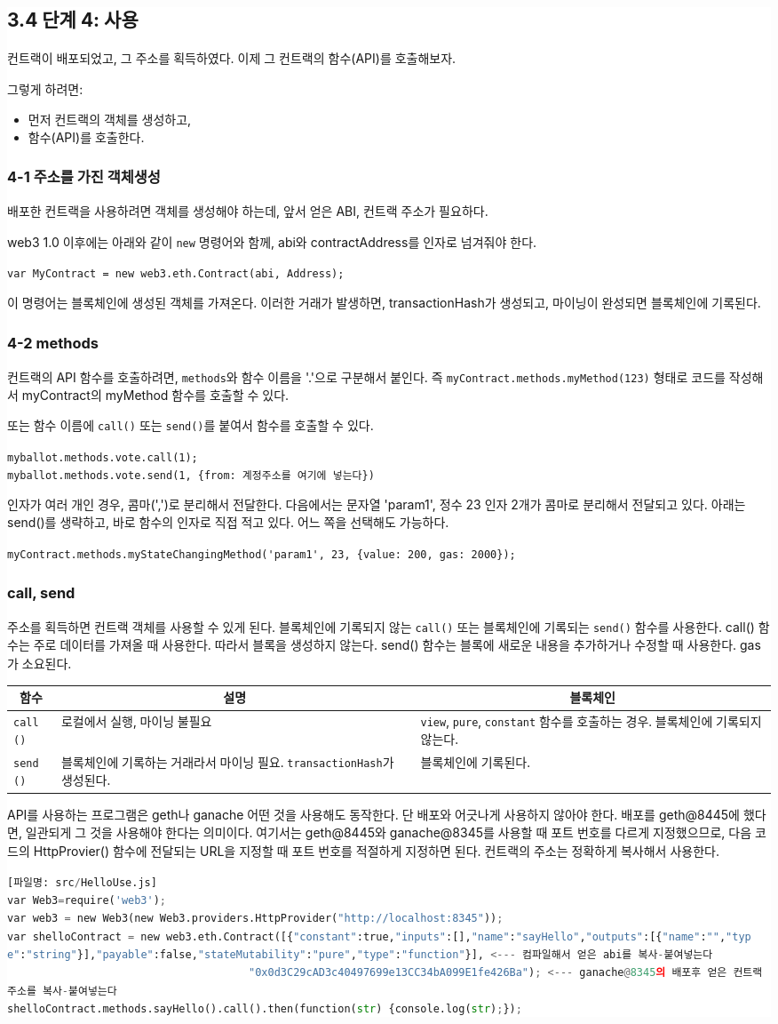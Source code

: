 ## 3.4 단계 4: 사용

컨트랙이 배포되었고, 그 주소를 획득하였다. 이제 그 컨트랙의 함수(API)를 호출해보자.

그렇게 하려면:
* 먼저 컨트랙의 객체를 생성하고,
* 함수(API)를 호출한다.

### 4-1 주소를 가진 객체생성

배포한 컨트랙을 사용하려면 객체를 생성해야 하는데, 앞서 얻은 ABI, 컨트랙 주소가 필요하다.

web3 1.0 이후에는 아래와 같이 ```new``` 명령어와 함께, abi와 contractAddress를 인자로 넘겨줘야 한다.

```
var MyContract = new web3.eth.Contract(abi, Address);
```

이 명령어는 블록체인에 생성된 객체를 가져온다. 이러한 거래가 발생하면, transactionHash가 생성되고, 마이닝이 완성되면 블록체인에 기록된다.

### 4-2 methods

컨트랙의 API 함수를 호출하려면, ```methods```와 함수 이름을 '.'으로 구분해서 붙인다. 즉 ```myContract.methods.myMethod(123)``` 형태로 코드를 작성해서 myContract의 myMethod 함수를 호출할 수 있다. 

또는 함수 이름에 ```call()``` 또는 ```send()```를 붙여서 함수를 호출할 수 있다.

```
myballot.methods.vote.call(1);
myballot.methods.vote.send(1, {from: 계정주소를 여기에 넣는다}) 
```

인자가 여러 개인 경우, 콤마(',')로 분리해서 전달한다. 다음에서는 문자열 'param1', 정수 23 인자 2개가 콤마로 분리해서 전달되고 있다.
아래는 send()를 생략하고, 바로 함수의 인자로 직접 적고 있다. 어느 쪽을 선택해도 가능하다.

```
myContract.methods.myStateChangingMethod('param1', 23, {value: 200, gas: 2000});
```

### call, send

주소를 획득하면 컨트랙 객체를 사용할 수 있게 된다.
블록체인에 기록되지 않는 ```call()``` 또는 블록체인에 기록되는 ```send()``` 함수를 사용한다. call() 함수는 주로 데이터를 가져올 때 사용한다. 따라서 블록을 생성하지 않는다. send() 함수는 블록에 새로운 내용을 추가하거나 수정할 때 사용한다. gas가 소요된다. 

함수 | 설명 | 블록체인
---------|----------|---------
```call()```  | 로컬에서 실행, 마이닝 불필요 | ```view```, ```pure```,  ```constant``` 함수를 호출하는 경우. 블록체인에 기록되지 않는다.
```send()```  | 블록체인에 기록하는 거래라서 마이닝 필요. ```transactionHash```가 생성된다. | 블록체인에 기록된다.

API를 사용하는 프로그램은 geth나 ganache 어떤 것을 사용해도 동작한다. 단 배포와 어긋나게 사용하지 않아야 한다. 배포를 geth@8445에 했다면, 일관되게 그 것을 사용해야 한다는 의미이다. 여기서는 geth@8445와 ganache@8345를 사용할 때 포트 번호를 다르게 지정했으므로, 다음 코드의 HttpProvier() 함수에 전달되는 URL을 지정할 때 포트 번호를 적절하게 지정하면 된다. 컨트랙의 주소는 정확하게 복사해서 사용한다.

```python
[파일명: src/HelloUse.js]
var Web3=require('web3');
var web3 = new Web3(new Web3.providers.HttpProvider("http://localhost:8345"));
var shelloContract = new web3.eth.Contract([{"constant":true,"inputs":[],"name":"sayHello","outputs":[{"name":"","type":"string"}],"payable":false,"stateMutability":"pure","type":"function"}], <--- 컴파일해서 얻은 abi를 복사-붙여넣는다
                                      "0x0d3C29cAD3c40497699e13CC34bA099E1fe426Ba"); <--- ganache@8345의 배포후 얻은 컨트랙 주소를 복사-붙여넣는다
shelloContract.methods.sayHello().call().then(function(str) {console.log(str);});
```
